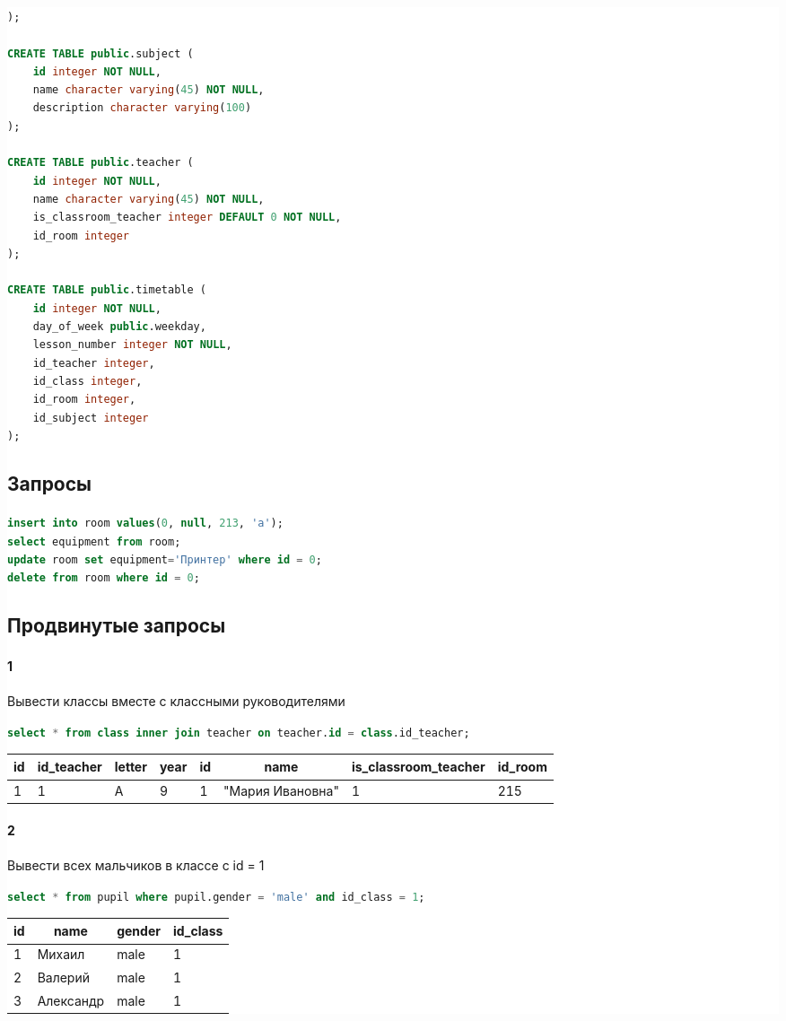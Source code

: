 ``` sql
);

CREATE TABLE public.subject (
    id integer NOT NULL,
    name character varying(45) NOT NULL,
    description character varying(100)
);

CREATE TABLE public.teacher (
    id integer NOT NULL,
    name character varying(45) NOT NULL,
    is_classroom_teacher integer DEFAULT 0 NOT NULL,
    id_room integer
);

CREATE TABLE public.timetable (
    id integer NOT NULL,
    day_of_week public.weekday,
    lesson_number integer NOT NULL,
    id_teacher integer,
    id_class integer,
    id_room integer,
    id_subject integer
);
```

## Запросы

```sql
insert into room values(0, null, 213, 'a');
select equipment from room;
update room set equipment='Принтер' where id = 0;
delete from room where id = 0;
```

## Продвинутые запросы
#### 1
Вывести классы вместе с классными руководителями
```sql
select * from class inner join teacher on teacher.id = class.id_teacher;
```
| id | id_teacher  |  letter | year | id | name           | is_classroom_teacher | id_room |
|----|-------------|---------|------|----|----------------|----------------------|---------|
| 1  | 1           | А       |  9   |  1 |"Мария Ивановна"|         1            |  215    |

#### 2
Вывести всех мальчиков в классе с id = 1
```sql
select * from pupil where pupil.gender = 'male' and id_class = 1;
```
| id | name      | gender | id_class |
|----|-----------|--------|----------|
| 1  | Михаил    | male   | 1        |
| 2  | Валерий   | male   | 1        |
| 3  | Александр | male   | 1        |
